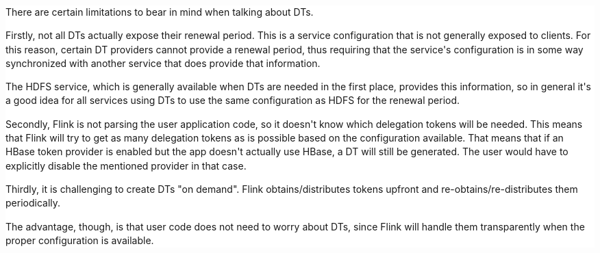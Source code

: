 There are certain limitations to bear in mind when talking about DTs.

Firstly, not all DTs actually expose their renewal period. This is a service configuration that is 
not generally exposed to clients. For this reason, certain DT providers cannot provide a renewal period, 
thus requiring that the service's configuration is in some way synchronized with another service
that does provide that information.

The HDFS service, which is generally available when DTs are needed in the first place, provides
this information, so in general it's a good idea for all services using DTs to use the same
configuration as HDFS for the renewal period.

Secondly, Flink is not parsing the user application code, so it doesn't know which delegation
tokens will be needed. This means that Flink will try to get as many delegation tokens as is possible
based on the configuration available. That means that if an HBase token provider is enabled but the app
doesn't actually use HBase, a DT will still be generated. The user would have to explicitly
disable the mentioned provider in that case.

Thirdly, it is challenging to create DTs "on demand". Flink obtains/distributes tokens upfront
and re-obtains/re-distributes them periodically.

The advantage, though, is that user code does not need to worry about DTs, since Flink will handle
them transparently when the proper configuration is available.

